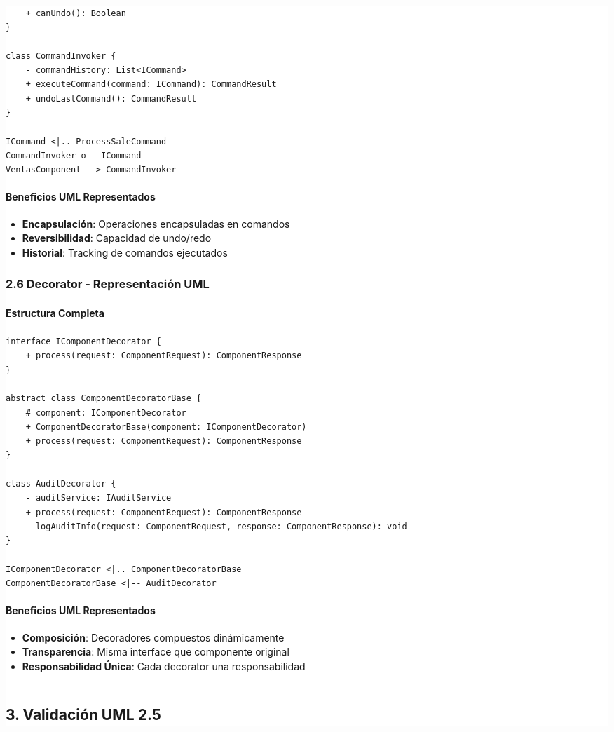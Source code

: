 ```plantuml
    + canUndo(): Boolean
}

class CommandInvoker {
    - commandHistory: List<ICommand>
    + executeCommand(command: ICommand): CommandResult
    + undoLastCommand(): CommandResult
}

ICommand <|.. ProcessSaleCommand
CommandInvoker o-- ICommand
VentasComponent --> CommandInvoker
```

#### Beneficios UML Representados
- **Encapsulación**: Operaciones encapsuladas en comandos
- **Reversibilidad**: Capacidad de undo/redo
- **Historial**: Tracking de comandos ejecutados

### 2.6 Decorator - Representación UML

#### Estructura Completa
```plantuml
interface IComponentDecorator {
    + process(request: ComponentRequest): ComponentResponse
}

abstract class ComponentDecoratorBase {
    # component: IComponentDecorator
    + ComponentDecoratorBase(component: IComponentDecorator)
    + process(request: ComponentRequest): ComponentResponse
}

class AuditDecorator {
    - auditService: IAuditService
    + process(request: ComponentRequest): ComponentResponse
    - logAuditInfo(request: ComponentRequest, response: ComponentResponse): void
}

IComponentDecorator <|.. ComponentDecoratorBase
ComponentDecoratorBase <|-- AuditDecorator
```

#### Beneficios UML Representados
- **Composición**: Decoradores compuestos dinámicamente
- **Transparencia**: Misma interface que componente original
- **Responsabilidad Única**: Cada decorator una responsabilidad

---

## 3. Validación UML 2.5
